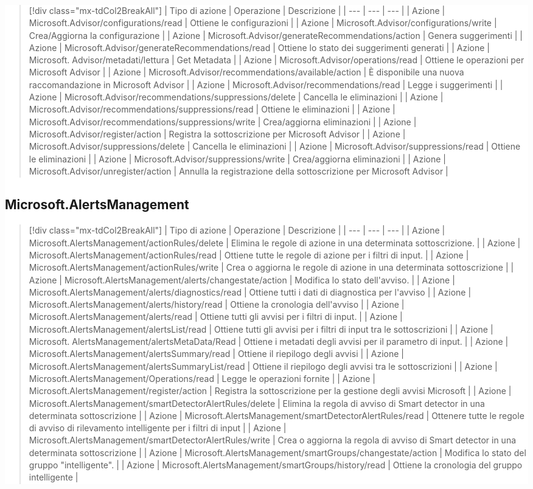 > [!div class="mx-tdCol2BreakAll"]
> | Tipo di azione | Operazione | Descrizione |
> | --- | --- | --- |
> | Azione | Microsoft.Advisor/configurations/read | Ottiene le configurazioni |
> | Azione | Microsoft.Advisor/configurations/write | Crea/Aggiorna la configurazione |
> | Azione | Microsoft.Advisor/generateRecommendations/action | Genera suggerimenti |
> | Azione | Microsoft.Advisor/generateRecommendations/read | Ottiene lo stato dei suggerimenti generati |
> | Azione | Microsoft. Advisor/metadati/lettura | Get Metadata |
> | Azione | Microsoft.Advisor/operations/read | Ottiene le operazioni per Microsoft Advisor |
> | Azione | Microsoft.Advisor/recommendations/available/action | È disponibile una nuova raccomandazione in Microsoft Advisor |
> | Azione | Microsoft.Advisor/recommendations/read | Legge i suggerimenti |
> | Azione | Microsoft.Advisor/recommendations/suppressions/delete | Cancella le eliminazioni |
> | Azione | Microsoft.Advisor/recommendations/suppressions/read | Ottiene le eliminazioni |
> | Azione | Microsoft.Advisor/recommendations/suppressions/write | Crea/aggiorna eliminazioni |
> | Azione | Microsoft.Advisor/register/action | Registra la sottoscrizione per Microsoft Advisor |
> | Azione | Microsoft.Advisor/suppressions/delete | Cancella le eliminazioni |
> | Azione | Microsoft.Advisor/suppressions/read | Ottiene le eliminazioni |
> | Azione | Microsoft.Advisor/suppressions/write | Crea/aggiorna eliminazioni |
> | Azione | Microsoft.Advisor/unregister/action | Annulla la registrazione della sottoscrizione per Microsoft Advisor |

## <a name="microsoftalertsmanagement"></a>Microsoft.AlertsManagement

> [!div class="mx-tdCol2BreakAll"]
> | Tipo di azione | Operazione | Descrizione |
> | --- | --- | --- |
> | Azione | Microsoft.AlertsManagement/actionRules/delete | Elimina le regole di azione in una determinata sottoscrizione. |
> | Azione | Microsoft.AlertsManagement/actionRules/read | Ottiene tutte le regole di azione per i filtri di input. |
> | Azione | Microsoft.AlertsManagement/actionRules/write | Crea o aggiorna le regole di azione in una determinata sottoscrizione |
> | Azione | Microsoft.AlertsManagement/alerts/changestate/action | Modifica lo stato dell'avviso. |
> | Azione | Microsoft.AlertsManagement/alerts/diagnostics/read | Ottiene tutti i dati di diagnostica per l'avviso |
> | Azione | Microsoft.AlertsManagement/alerts/history/read | Ottiene la cronologia dell'avviso |
> | Azione | Microsoft.AlertsManagement/alerts/read | Ottiene tutti gli avvisi per i filtri di input. |
> | Azione | Microsoft.AlertsManagement/alertsList/read | Ottiene tutti gli avvisi per i filtri di input tra le sottoscrizioni |
> | Azione | Microsoft. AlertsManagement/alertsMetaData/Read | Ottiene i metadati degli avvisi per il parametro di input. |
> | Azione | Microsoft.AlertsManagement/alertsSummary/read | Ottiene il riepilogo degli avvisi |
> | Azione | Microsoft.AlertsManagement/alertsSummaryList/read | Ottiene il riepilogo degli avvisi tra le sottoscrizioni |
> | Azione | Microsoft.AlertsManagement/Operations/read | Legge le operazioni fornite |
> | Azione | Microsoft.AlertsManagement/register/action | Registra la sottoscrizione per la gestione degli avvisi Microsoft |
> | Azione | Microsoft.AlertsManagement/smartDetectorAlertRules/delete | Elimina la regola di avviso di Smart detector in una determinata sottoscrizione |
> | Azione | Microsoft.AlertsManagement/smartDetectorAlertRules/read | Ottenere tutte le regole di avviso di rilevamento intelligente per i filtri di input |
> | Azione | Microsoft.AlertsManagement/smartDetectorAlertRules/write | Crea o aggiorna la regola di avviso di Smart detector in una determinata sottoscrizione |
> | Azione | Microsoft.AlertsManagement/smartGroups/changestate/action | Modifica lo stato del gruppo "intelligente". |
> | Azione | Microsoft.AlertsManagement/smartGroups/history/read | Ottiene la cronologia del gruppo intelligente |